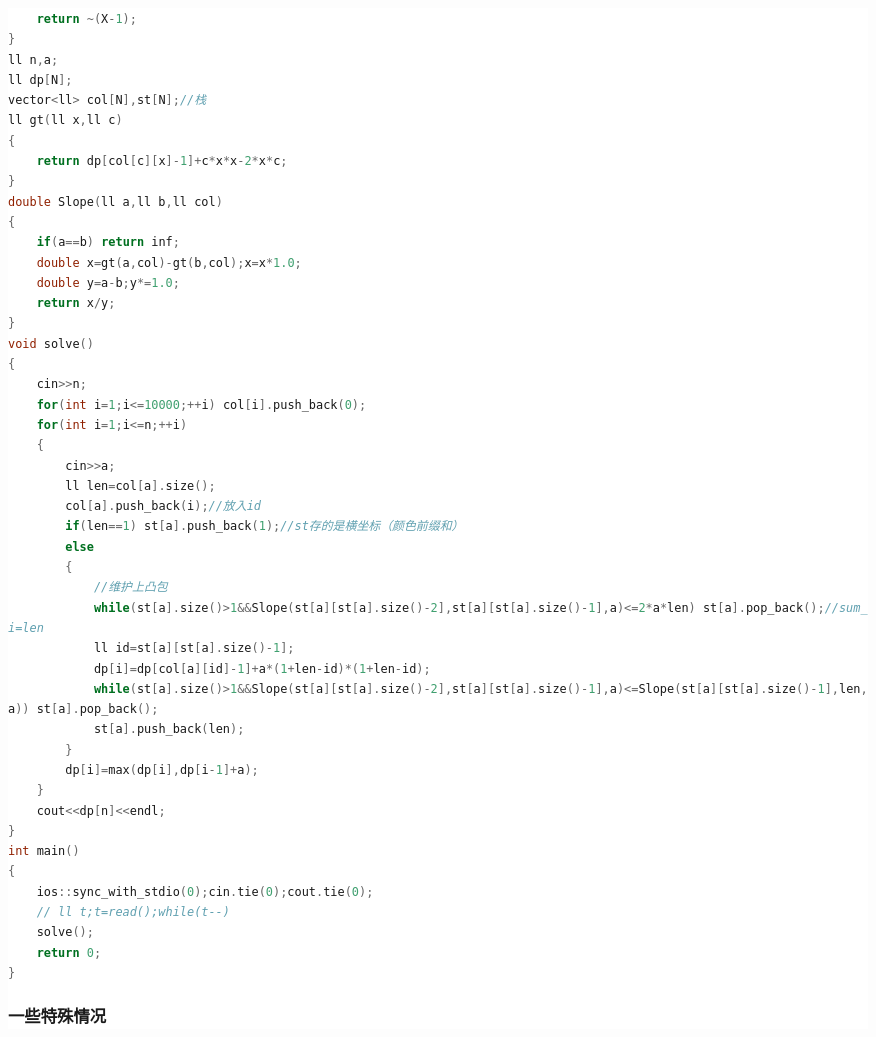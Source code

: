 ```c++
    return ~(X-1);
}
ll n,a;
ll dp[N];
vector<ll> col[N],st[N];//栈
ll gt(ll x,ll c)
{
    return dp[col[c][x]-1]+c*x*x-2*x*c;
}
double Slope(ll a,ll b,ll col)
{
    if(a==b) return inf;
    double x=gt(a,col)-gt(b,col);x=x*1.0;
    double y=a-b;y*=1.0;
    return x/y;
}
void solve()
{
    cin>>n;
    for(int i=1;i<=10000;++i) col[i].push_back(0);
    for(int i=1;i<=n;++i)
    {
        cin>>a;
        ll len=col[a].size();
        col[a].push_back(i);//放入id
        if(len==1) st[a].push_back(1);//st存的是横坐标（颜色前缀和）
        else
        {
            //维护上凸包
            while(st[a].size()>1&&Slope(st[a][st[a].size()-2],st[a][st[a].size()-1],a)<=2*a*len) st[a].pop_back();//sum_i=len
            ll id=st[a][st[a].size()-1];
            dp[i]=dp[col[a][id]-1]+a*(1+len-id)*(1+len-id);
            while(st[a].size()>1&&Slope(st[a][st[a].size()-2],st[a][st[a].size()-1],a)<=Slope(st[a][st[a].size()-1],len,a)) st[a].pop_back();
            st[a].push_back(len);
        }
        dp[i]=max(dp[i],dp[i-1]+a);
    }
    cout<<dp[n]<<endl;
}
int main()
{
    ios::sync_with_stdio(0);cin.tie(0);cout.tie(0);
    // ll t;t=read();while(t--)
    solve();
    return 0;
}
```

### 一些特殊情况
